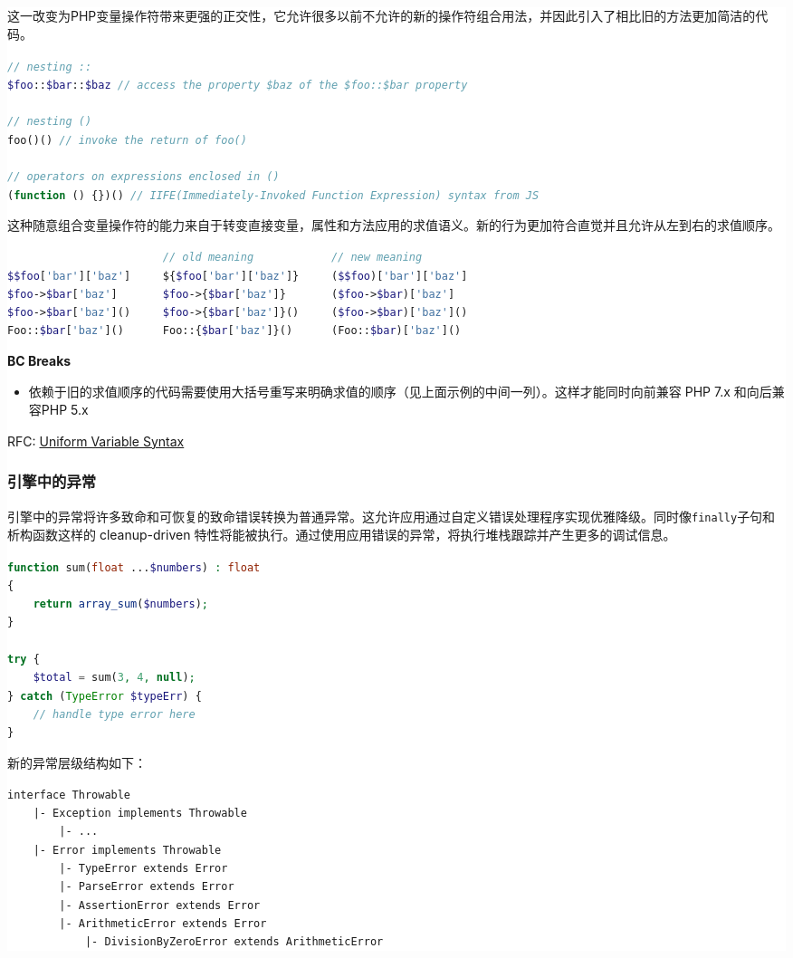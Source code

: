 这一改变为PHP变量操作符带来更强的正交性，它允许很多以前不允许的新的操作符组合用法，并因此引入了相比旧的方法更加简洁的代码。

```PHP
// nesting ::
$foo::$bar::$baz // access the property $baz of the $foo::$bar property

// nesting ()
foo()() // invoke the return of foo()

// operators on expressions enclosed in ()
(function () {})() // IIFE(Immediately-Invoked Function Expression) syntax from JS
```
这种随意组合变量操作符的能力来自于转变直接变量，属性和方法应用的求值语义。新的行为更加符合直觉并且允许从左到右的求值顺序。

```PHP
                        // old meaning            // new meaning
$$foo['bar']['baz']     ${$foo['bar']['baz']}     ($$foo)['bar']['baz']
$foo->$bar['baz']       $foo->{$bar['baz']}       ($foo->$bar)['baz']
$foo->$bar['baz']()     $foo->{$bar['baz']}()     ($foo->$bar)['baz']()
Foo::$bar['baz']()      Foo::{$bar['baz']}()      (Foo::$bar)['baz']()
```

**BC Breaks**
 - 依赖于旧的求值顺序的代码需要使用大括号重写来明确求值的顺序（见上面示例的中间一列）。这样才能同时向前兼容 PHP 7.x 和向后兼容PHP 5.x

RFC: [Uniform Variable Syntax](https://wiki.php.net/rfc/uniform_variable_syntax)

### 引擎中的异常

引擎中的异常将许多致命和可恢复的致命错误转换为普通异常。这允许应用通过自定义错误处理程序实现优雅降级。同时像`finally`子句和析构函数这样的 cleanup-driven 特性将能被执行。通过使用应用错误的异常，将执行堆栈跟踪并产生更多的调试信息。

```PHP
function sum(float ...$numbers) : float
{
    return array_sum($numbers);
}

try {
    $total = sum(3, 4, null);
} catch (TypeError $typeErr) {
    // handle type error here
}
```

新的异常层级结构如下：

```
interface Throwable
    |- Exception implements Throwable
        |- ...
    |- Error implements Throwable
        |- TypeError extends Error
        |- ParseError extends Error
        |- AssertionError extends Error
        |- ArithmeticError extends Error
            |- DivisionByZeroError extends ArithmeticError
```

